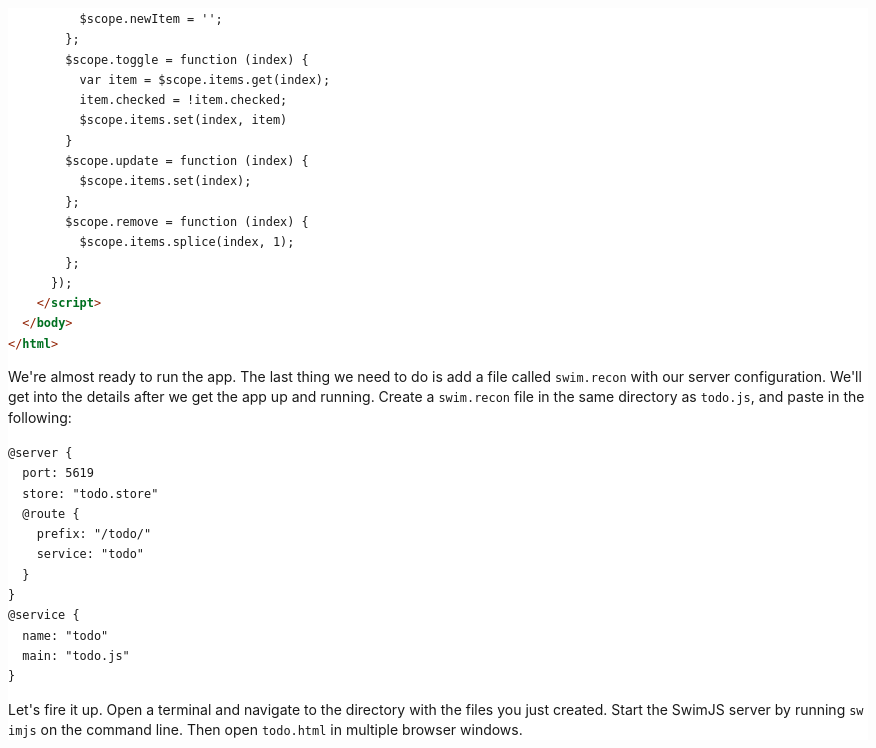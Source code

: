 ```html
          $scope.newItem = '';
        };
        $scope.toggle = function (index) {
          var item = $scope.items.get(index);
          item.checked = !item.checked;
          $scope.items.set(index, item)
        }
        $scope.update = function (index) {
          $scope.items.set(index);
        };
        $scope.remove = function (index) {
          $scope.items.splice(index, 1);
        };
      });
    </script>
  </body>
</html>
```

We're almost ready to run the app.  The last thing we need to do is add a
file called `swim.recon` with our server configuration.  We'll get into the
details after we get the app up and running.  Create a `swim.recon` file in
the same directory as `todo.js`, and paste in the following:

```recon
@server {
  port: 5619
  store: "todo.store"
  @route {
    prefix: "/todo/"
    service: "todo"
  }
}
@service {
  name: "todo"
  main: "todo.js"
}
```

Let's fire it up.  Open a terminal and navigate to the directory with the
files you just created.  Start the SwimJS server by running `swimjs` on the
command line.  Then open `todo.html` in multiple browser windows.
